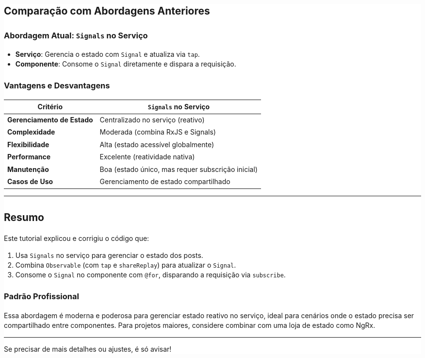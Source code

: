 
## Comparação com Abordagens Anteriores

### Abordagem Atual: `Signals` no Serviço
- **Serviço**: Gerencia o estado com `Signal` e atualiza via `tap`.
- **Componente**: Consome o `Signal` diretamente e dispara a requisição.

### Vantagens e Desvantagens
| Critério                | `Signals` no Serviço                 |
|-------------------------|--------------------------------------|
| **Gerenciamento de Estado** | Centralizado no serviço (reativo) |
| **Complexidade**        | Moderada (combina RxJS e Signals) |
| **Flexibilidade**       | Alta (estado acessível globalmente) |
| **Performance**         | Excelente (reatividade nativa) |
| **Manutenção**          | Boa (estado único, mas requer subscrição inicial) |
| **Casos de Uso**        | Gerenciamento de estado compartilhado |

---

## Resumo
Este tutorial explicou e corrigiu o código que:
1. Usa `Signals` no serviço para gerenciar o estado dos posts.
2. Combina `Observable` (com `tap` e `shareReplay`) para atualizar o `Signal`.
3. Consome o `Signal` no componente com `@for`, disparando a requisição via `subscribe`.

### Padrão Profissional
Essa abordagem é moderna e poderosa para gerenciar estado reativo no serviço, ideal para cenários onde o estado precisa ser compartilhado entre componentes. Para projetos maiores, considere combinar com uma loja de estado como NgRx.

---

Se precisar de mais detalhes ou ajustes, é só avisar!